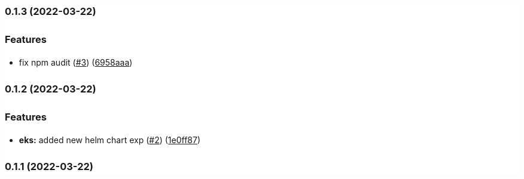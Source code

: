 ### 0.1.3 (2022-03-22)

### Features

- fix npm audit ([#3](https://github.com/harshadbhatia/improved-cdk-constructs/issues/3)) ([6958aaa](https://github.com/harshadbhatia/improved-cdk-constructs/commit/6958aaaa38f9d5f5a0dd27213f17aa91b71e66cb))

### 0.1.2 (2022-03-22)

### Features

- **eks:** added new helm chart exp ([#2](https://github.com/harshadbhatia/improved-cdk-constructs/issues/2)) ([1e0ff87](https://github.com/harshadbhatia/improved-cdk-constructs/commit/1e0ff877e59f096771e31b54fbdc444b4b548676))

### 0.1.1 (2022-03-22)
